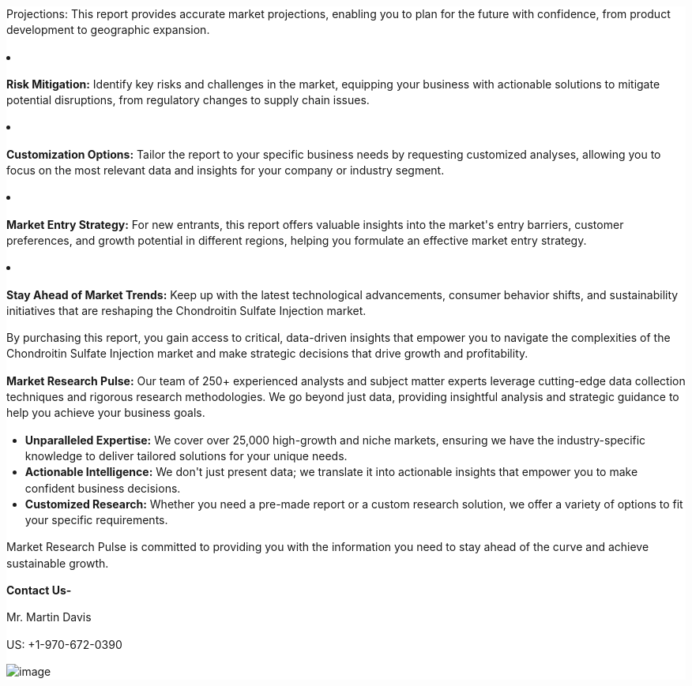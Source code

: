 Projections:</strong> This report provides accurate market projections, enabling you to plan for the future with confidence, from product development to geographic expansion.</p></li><li><p><strong>Risk Mitigation:</strong> Identify key risks and challenges in the market, equipping your business with actionable solutions to mitigate potential disruptions, from regulatory changes to supply chain issues.</p></li><li><p><strong>Customization Options:</strong> Tailor the report to your specific business needs by requesting customized analyses, allowing you to focus on the most relevant data and insights for your company or industry segment.</p></li><li><p><strong>Market Entry Strategy:</strong> For new entrants, this report offers valuable insights into the market's entry barriers, customer preferences, and growth potential in different regions, helping you formulate an effective market entry strategy.</p></li><li><p><strong>Stay Ahead of Market Trends:</strong> Keep up with the latest technological advancements, consumer behavior shifts, and sustainability initiatives that are reshaping the Chondroitin Sulfate Injection market.</p></li></ol><p>By purchasing this report, you gain access to critical, data-driven insights that empower you to navigate the complexities of the Chondroitin Sulfate Injection market and make strategic decisions that drive growth and profitability.</p><p><strong>Market Research Pulse:</strong>&nbsp;Our team of 250+ experienced analysts and subject matter experts leverage cutting-edge data collection techniques and rigorous research methodologies. We go beyond just data, providing insightful analysis and strategic guidance to help you achieve your business goals.</p><ul><li><strong>Unparalleled Expertise:</strong>&nbsp;We cover over 25,000 high-growth and niche markets, ensuring we have the industry-specific knowledge to deliver tailored solutions for your unique needs.</li><li><strong>Actionable Intelligence:</strong>&nbsp;We don't just present data; we translate it into actionable insights that empower you to make confident business decisions.</li><li><strong>Customized Research:</strong>&nbsp;Whether you need a pre-made report or a custom research solution, we offer a variety of options to fit your specific requirements.</li></ul><p>Market Research Pulse is committed to providing you with the information you need to stay ahead of the curve and achieve sustainable growth.</p><p><strong>Contact Us-</strong></p><p>Mr. Martin Davis</p><p>US: +1-970-672-0390</p>
![image](https://github.com/user-attachments/assets/cd9d6c03-8f24-4ccc-b019-bacbbc5bde88)
